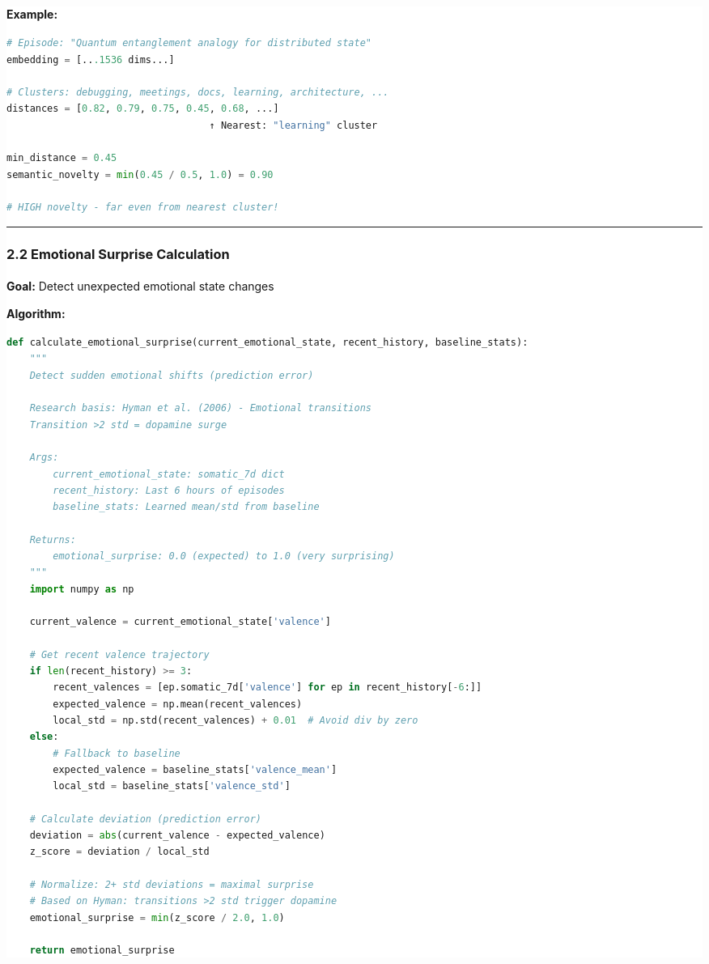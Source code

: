 **Example:**

```python
# Episode: "Quantum entanglement analogy for distributed state"
embedding = [...1536 dims...]

# Clusters: debugging, meetings, docs, learning, architecture, ...
distances = [0.82, 0.79, 0.75, 0.45, 0.68, ...]
                                   ↑ Nearest: "learning" cluster

min_distance = 0.45
semantic_novelty = min(0.45 / 0.5, 1.0) = 0.90

# HIGH novelty - far even from nearest cluster!
```

---

### 2.2 Emotional Surprise Calculation

**Goal:** Detect unexpected emotional state changes

**Algorithm:**

```python
def calculate_emotional_surprise(current_emotional_state, recent_history, baseline_stats):
    """
    Detect sudden emotional shifts (prediction error)

    Research basis: Hyman et al. (2006) - Emotional transitions
    Transition >2 std = dopamine surge

    Args:
        current_emotional_state: somatic_7d dict
        recent_history: Last 6 hours of episodes
        baseline_stats: Learned mean/std from baseline

    Returns:
        emotional_surprise: 0.0 (expected) to 1.0 (very surprising)
    """
    import numpy as np

    current_valence = current_emotional_state['valence']

    # Get recent valence trajectory
    if len(recent_history) >= 3:
        recent_valences = [ep.somatic_7d['valence'] for ep in recent_history[-6:]]
        expected_valence = np.mean(recent_valences)
        local_std = np.std(recent_valences) + 0.01  # Avoid div by zero
    else:
        # Fallback to baseline
        expected_valence = baseline_stats['valence_mean']
        local_std = baseline_stats['valence_std']

    # Calculate deviation (prediction error)
    deviation = abs(current_valence - expected_valence)
    z_score = deviation / local_std

    # Normalize: 2+ std deviations = maximal surprise
    # Based on Hyman: transitions >2 std trigger dopamine
    emotional_surprise = min(z_score / 2.0, 1.0)

    return emotional_surprise
```
